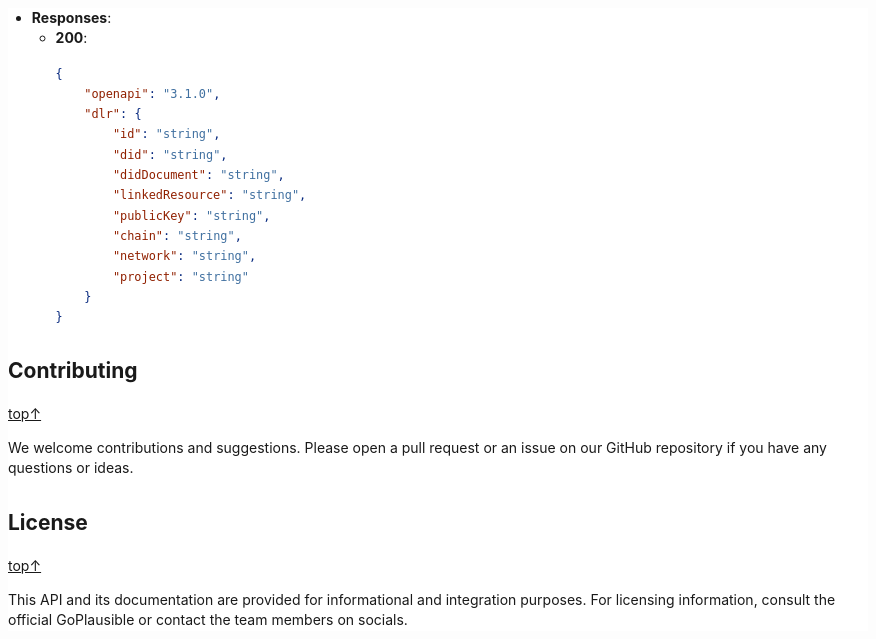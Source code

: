 - **Responses**:
    - **200**:
        ```json
        {
            "openapi": "3.1.0",
            "dlr": {
                "id": "string",
                "did": "string",
                "didDocument": "string",
                "linkedResource": "string",
                "publicKey": "string",
                "chain": "string",
                "network": "string",
                "project": "string"
            }
        }
        ```


## Contributing
[top↑](#plausible-protocol)


We welcome contributions and suggestions. Please open a pull request or an issue on our GitHub repository if you have any questions or ideas.

## License
[top↑](#plausible-protocol)

This API and its documentation are provided for informational and integration purposes. For licensing information, consult the official GoPlausible or contact the team members on socials.




